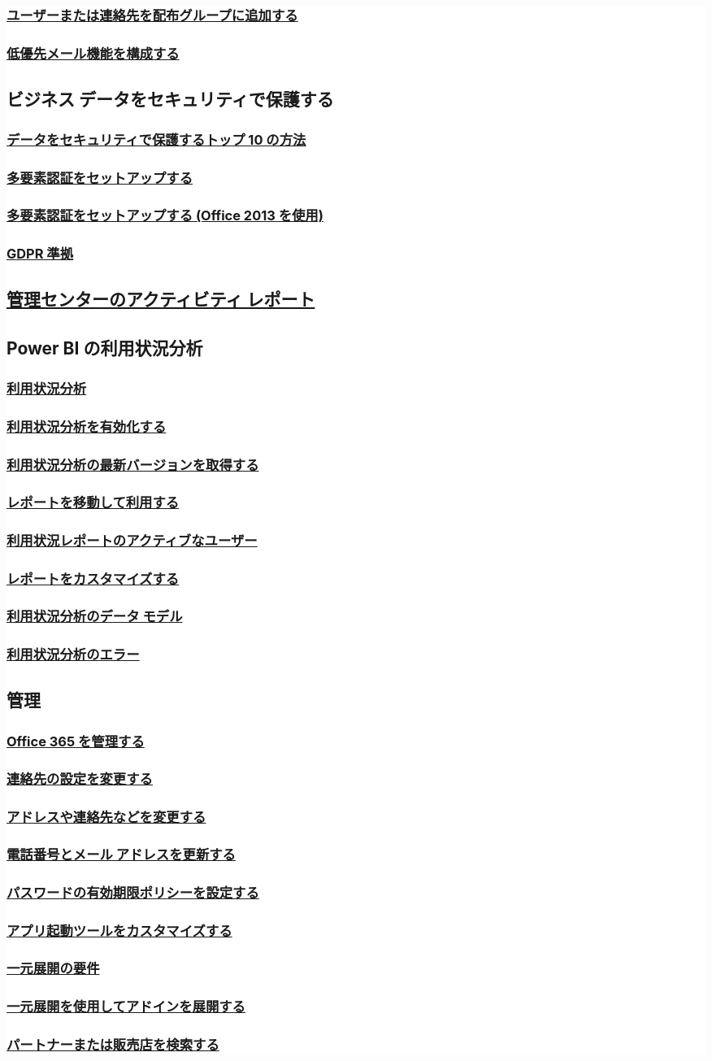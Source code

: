 ### [ユーザーまたは連絡先を配布グループに追加する](email/add-user-or-contact-to-distribution-list.md)
### [低優先メール機能を構成する](email/configure-clutter.md)
## ビジネス データをセキュリティで保護する
### [データをセキュリティで保護するトップ 10 の方法](security-and-compliance/secure-your-business-data.md)
### [多要素認証をセットアップする](security-and-compliance/set-up-multi-factor-authentication.md)
### [多要素認証をセットアップする (Office 2013 を使用)](security-and-compliance/enable-modern-authentication.md)
### [GDPR 準拠](security-and-compliance/gdpr-compliance.md)
## [管理センターのアクティビティ レポート](activity-reports/activity-reports.md)
## Power BI の利用状況分析
### [利用状況分析](usage-analytics/usage-analytics.md)
### [利用状況分析を有効化する](usage-analytics/enable-usage-analytics.md)
### [利用状況分析の最新バージョンを取得する](usage-analytics/get-the-latest-version-of-usage-analytics.md)
### [レポートを移動して利用する](usage-analytics/navigate-and-utilize-reports.md)
### [利用状況レポートのアクティブなユーザー](usage-analytics/active-user-in-usage-reports.md)
### [レポートをカスタマイズする](usage-analytics/customize-reports.md)
### [利用状況分析のデータ モデル](usage-analytics/usage-analytics-data-model.md)
### [利用状況分析のエラー](usage-analytics/usage-analytics-errors.md)
## 管理
### [Office 365 を管理する](manage/manage.md)
### [連絡先の設定を変更する](manage/change-contact-preferences.md)
### [アドレスや連絡先などを変更する](manage/change-address-contact-and-more.md)
### [電話番号とメール アドレスを更新する](manage/update-phone-number-and-email-address.md)
### [パスワードの有効期限ポリシーを設定する](manage/set-password-expiration-policy.md)
### [アプリ起動ツールをカスタマイズする](manage/customize-the-app-launcher.md)
### [一元展開の要件](manage/centralized-deployment-of-add-ins.md)
### [一元展開を使用してアドインを展開する](manage/manage-deployment-of-add-ins.md)
### [パートナーまたは販売店を検索する](manage/find-your-partner-or-reseller.md)